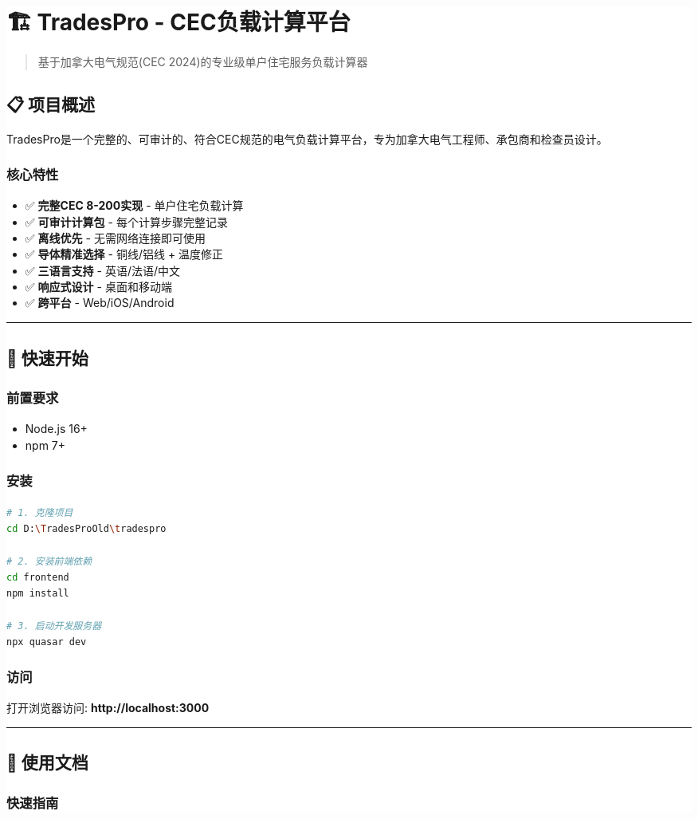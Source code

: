 # 🏗️ TradesPro - CEC负载计算平台

> 基于加拿大电气规范(CEC 2024)的专业级单户住宅服务负载计算器

## 📋 项目概述

TradesPro是一个完整的、可审计的、符合CEC规范的电气负载计算平台，专为加拿大电气工程师、承包商和检查员设计。

### 核心特性

- ✅ **完整CEC 8-200实现** - 单户住宅负载计算
- ✅ **可审计计算包** - 每个计算步骤完整记录
- ✅ **离线优先** - 无需网络连接即可使用
- ✅ **导体精准选择** - 铜线/铝线 + 温度修正
- ✅ **三语言支持** - 英语/法语/中文
- ✅ **响应式设计** - 桌面和移动端
- ✅ **跨平台** - Web/iOS/Android

---

## 🚀 快速开始

### 前置要求

- Node.js 16+ 
- npm 7+

### 安装

```bash
# 1. 克隆项目
cd D:\TradesProOld\tradespro

# 2. 安装前端依赖
cd frontend
npm install

# 3. 启动开发服务器
npx quasar dev
```

### 访问

打开浏览器访问: **http://localhost:3000**

---

## 📖 使用文档

### 快速指南
